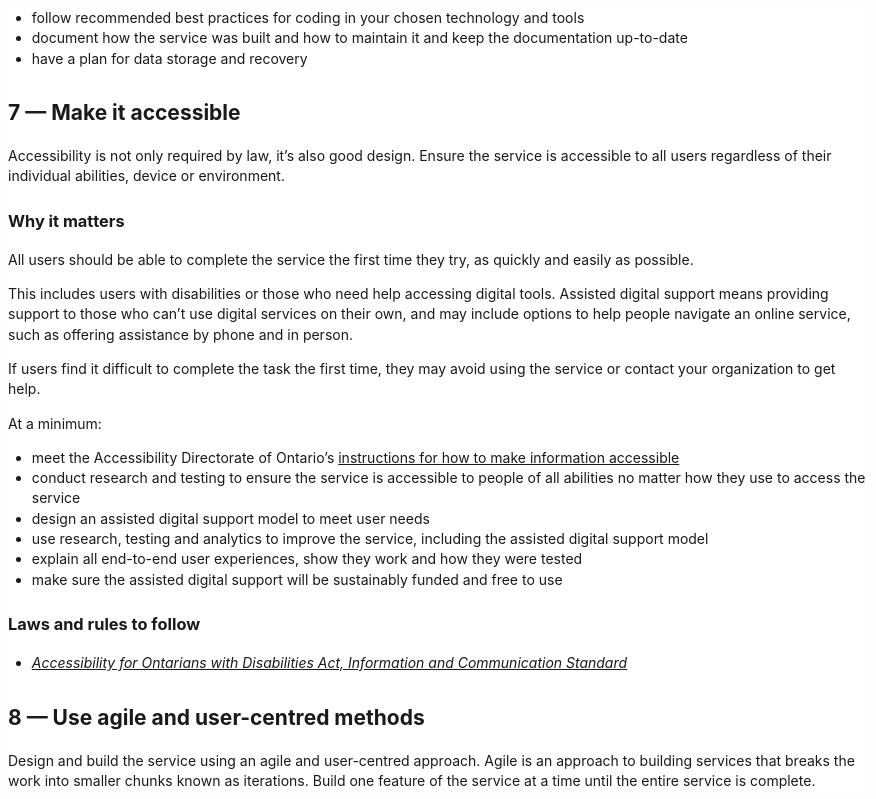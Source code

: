 * follow recommended best practices for coding in your chosen technology
  and tools
* document how the service was built and how to maintain it and keep the
  documentation up-to-date
* have a plan for data storage and recovery

## 7 — Make it accessible

Accessibility is not only required by law, it’s also good design. Ensure
the service is accessible to all users regardless of their individual
abilities, device or environment.

### Why it matters

All users should be able to complete the service the first time they
try, as quickly and easily as possible.

This includes users with disabilities or those who need help accessing
digital tools. Assisted digital support means providing support to those
who can’t use digital services on their own, and may include options to
help people navigate an online service, such as offering assistance by
phone and in person.

If users find it difficult to complete the task the first time, they may
avoid using the service or contact your organization to get help.

At a minimum:

* meet the Accessibility Directorate of Ontario’s
  [instructions for how to make information accessible](https://www.ontario.ca/page/how-make-information-accessible)
* conduct research and testing to ensure the service is accessible to
  people of all abilities no matter how they use to access the service
* design an assisted digital support model to meet user needs
* use research, testing and analytics to improve the service, including
  the assisted digital support model
* explain all end-to-end user experiences, show they work and how they
  were tested
* make sure the assisted digital support will be sustainably funded and
  free to use

### Laws and rules to follow

* [*Accessibility for Ontarians with Disabilities Act, Information and Communication Standard*](https://www.ontario.ca/laws/regulation/r11191#BK9)

## 8 — Use agile and user-centred methods

Design and build the service using an agile and user-centred approach.
Agile is an approach to building services that breaks the work into
smaller chunks known as iterations. Build one feature of the service at
a time until the entire service is complete.
